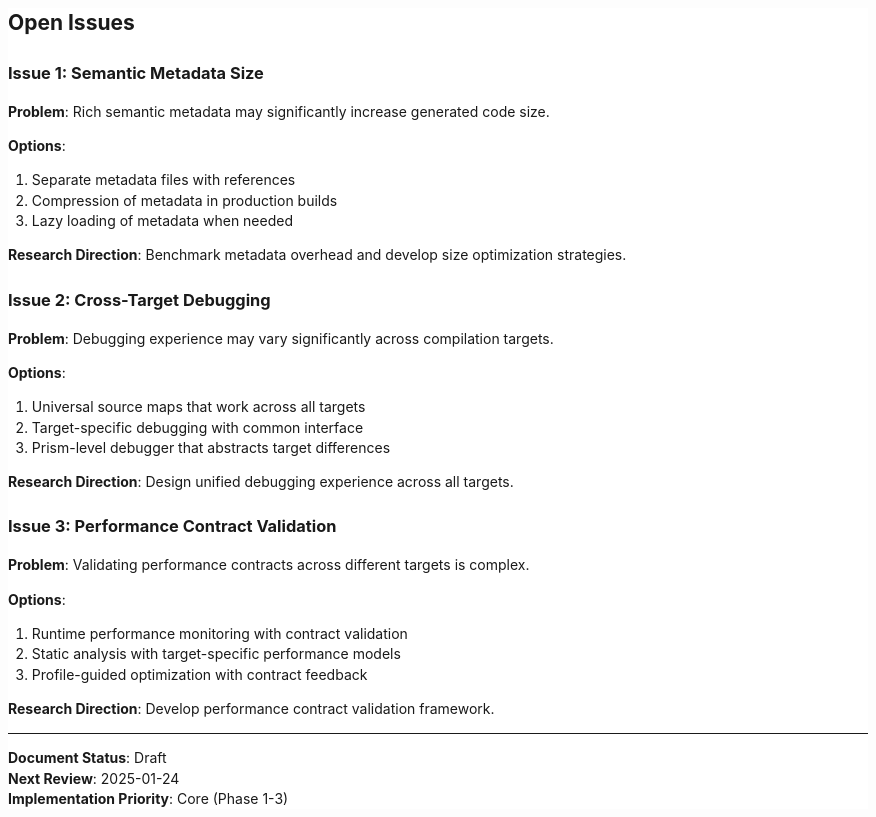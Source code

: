 ## Open Issues

### Issue 1: Semantic Metadata Size

**Problem**: Rich semantic metadata may significantly increase generated code size.

**Options**:
1. Separate metadata files with references
2. Compression of metadata in production builds
3. Lazy loading of metadata when needed

**Research Direction**: Benchmark metadata overhead and develop size optimization strategies.

### Issue 2: Cross-Target Debugging

**Problem**: Debugging experience may vary significantly across compilation targets.

**Options**:
1. Universal source maps that work across all targets
2. Target-specific debugging with common interface
3. Prism-level debugger that abstracts target differences

**Research Direction**: Design unified debugging experience across all targets.

### Issue 3: Performance Contract Validation

**Problem**: Validating performance contracts across different targets is complex.

**Options**:
1. Runtime performance monitoring with contract validation
2. Static analysis with target-specific performance models
3. Profile-guided optimization with contract feedback

**Research Direction**: Develop performance contract validation framework.

---

**Document Status**: Draft  
**Next Review**: 2025-01-24  
**Implementation Priority**: Core (Phase 1-3) 